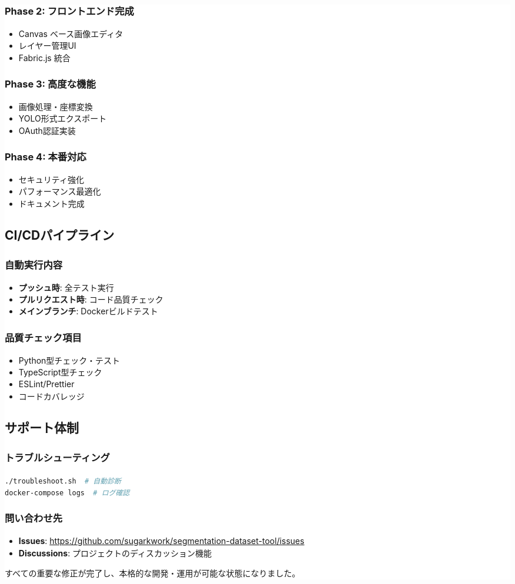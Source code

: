 ### Phase 2: フロントエンド完成
- Canvas ベース画像エディタ
- レイヤー管理UI
- Fabric.js 統合

### Phase 3: 高度な機能
- 画像処理・座標変換
- YOLO形式エクスポート
- OAuth認証実装

### Phase 4: 本番対応
- セキュリティ強化
- パフォーマンス最適化
- ドキュメント完成

## CI/CDパイプライン

### 自動実行内容
- **プッシュ時**: 全テスト実行
- **プルリクエスト時**: コード品質チェック
- **メインブランチ**: Dockerビルドテスト

### 品質チェック項目
- Python型チェック・テスト
- TypeScript型チェック
- ESLint/Prettier
- コードカバレッジ

## サポート体制

### トラブルシューティング
```bash
./troubleshoot.sh  # 自動診断
docker-compose logs  # ログ確認
```

### 問い合わせ先
- **Issues**: https://github.com/sugarkwork/segmentation-dataset-tool/issues
- **Discussions**: プロジェクトのディスカッション機能

すべての重要な修正が完了し、本格的な開発・運用が可能な状態になりました。